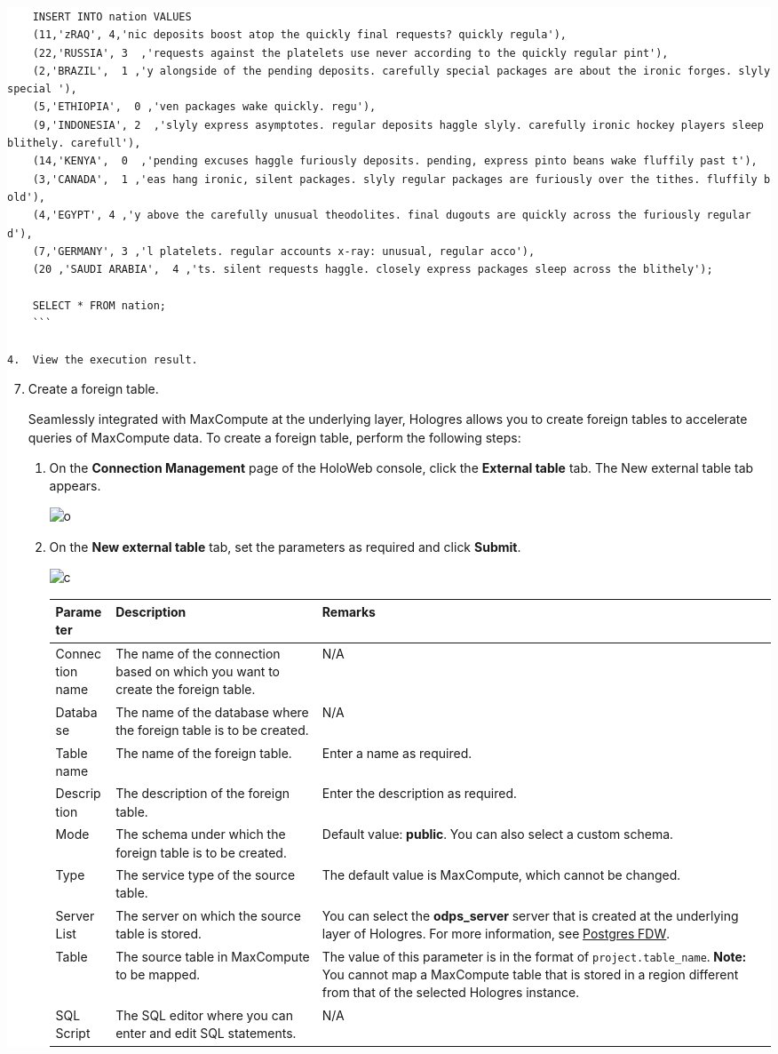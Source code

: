         INSERT INTO nation VALUES
        (11,'zRAQ', 4,'nic deposits boost atop the quickly final requests? quickly regula'),
        (22,'RUSSIA', 3  ,'requests against the platelets use never according to the quickly regular pint'),
        (2,'BRAZIL',  1 ,'y alongside of the pending deposits. carefully special packages are about the ironic forges. slyly special '),
        (5,'ETHIOPIA',  0 ,'ven packages wake quickly. regu'),
        (9,'INDONESIA', 2  ,'slyly express asymptotes. regular deposits haggle slyly. carefully ironic hockey players sleep blithely. carefull'),
        (14,'KENYA',  0  ,'pending excuses haggle furiously deposits. pending, express pinto beans wake fluffily past t'),
        (3,'CANADA',  1 ,'eas hang ironic, silent packages. slyly regular packages are furiously over the tithes. fluffily bold'),
        (4,'EGYPT', 4 ,'y above the carefully unusual theodolites. final dugouts are quickly across the furiously regular d'),
        (7,'GERMANY', 3 ,'l platelets. regular accounts x-ray: unusual, regular acco'),
        (20 ,'SAUDI ARABIA',  4 ,'ts. silent requests haggle. closely express packages sleep across the blithely');
        
        SELECT * FROM nation;
        ```

    4.  View the execution result.

7.  Create a foreign table.

    Seamlessly integrated with MaxCompute at the underlying layer, Hologres allows you to create foreign tables to accelerate queries of MaxCompute data. To create a foreign table, perform the following steps:

    1.  On the **Connection Management** page of the HoloWeb console, click the **External table** tab. The New external table tab appears.

        ![o](https://static-aliyun-doc.oss-cn-hangzhou.aliyuncs.com/assets/img/en-US/3749282061/p118150.png)

    2.  On the **New external table** tab, set the parameters as required and click **Submit**.

        ![c](https://static-aliyun-doc.oss-cn-hangzhou.aliyuncs.com/assets/img/en-US/4074762061/p118151.png)

        |Parameter|Description|Remarks|
        |---------|-----------|-------|
        |Connection name|The name of the connection based on which you want to create the foreign table.|N/A|
        |Database|The name of the database where the foreign table is to be created.|N/A|
        |Table name|The name of the foreign table.|Enter a name as required.|
        |Description|The description of the foreign table.|Enter the description as required.|
        |Mode|The schema under which the foreign table is to be created.|Default value: **public**. You can also select a custom schema.|
        |Type|The service type of the source table.|The default value is MaxCompute, which cannot be changed.|
        |Server List|The server on which the source table is stored.|You can select the **odps\_server** server that is created at the underlying layer of Hologres. For more information, see [Postgres FDW](https://www.postgresql.org/docs/11/postgres-fdw.html?spm=a2c4g.11186623.2.11.7e476020Gyif3k).|
        |Table|The source table in MaxCompute to be mapped.|The value of this parameter is in the format of `project.table_name`. **Note:** You cannot map a MaxCompute table that is stored in a region different from that of the selected Hologres instance. |
        |SQL Script|The SQL editor where you can enter and edit SQL statements.|N/A|
